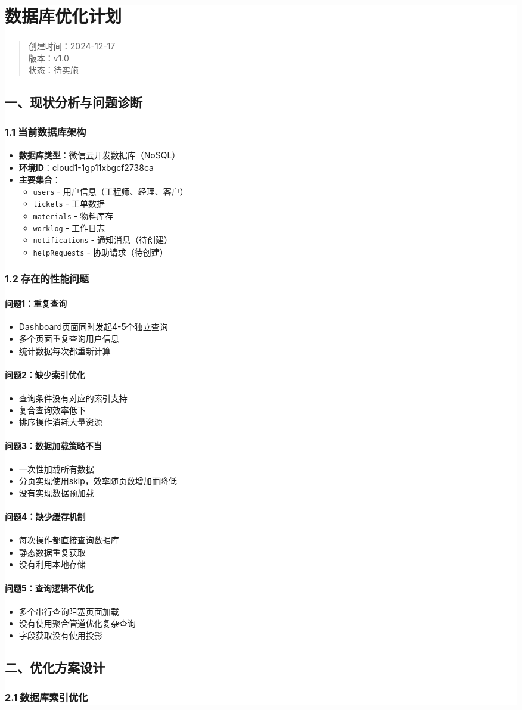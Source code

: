 # 数据库优化计划
> 创建时间：2024-12-17  
> 版本：v1.0  
> 状态：待实施

## 一、现状分析与问题诊断

### 1.1 当前数据库架构
- **数据库类型**：微信云开发数据库（NoSQL）
- **环境ID**：cloud1-1gp11xbgcf2738ca
- **主要集合**：
  - `users` - 用户信息（工程师、经理、客户）
  - `tickets` - 工单数据
  - `materials` - 物料库存
  - `worklog` - 工作日志
  - `notifications` - 通知消息（待创建）
  - `helpRequests` - 协助请求（待创建）

### 1.2 存在的性能问题

#### 问题1：重复查询
- Dashboard页面同时发起4-5个独立查询
- 多个页面重复查询用户信息
- 统计数据每次都重新计算

#### 问题2：缺少索引优化
- 查询条件没有对应的索引支持
- 复合查询效率低下
- 排序操作消耗大量资源

#### 问题3：数据加载策略不当
- 一次性加载所有数据
- 分页实现使用skip，效率随页数增加而降低
- 没有实现数据预加载

#### 问题4：缺少缓存机制
- 每次操作都直接查询数据库
- 静态数据重复获取
- 没有利用本地存储

#### 问题5：查询逻辑不优化
- 多个串行查询阻塞页面加载
- 没有使用聚合管道优化复杂查询
- 字段获取没有使用投影

## 二、优化方案设计

### 2.1 数据库索引优化
